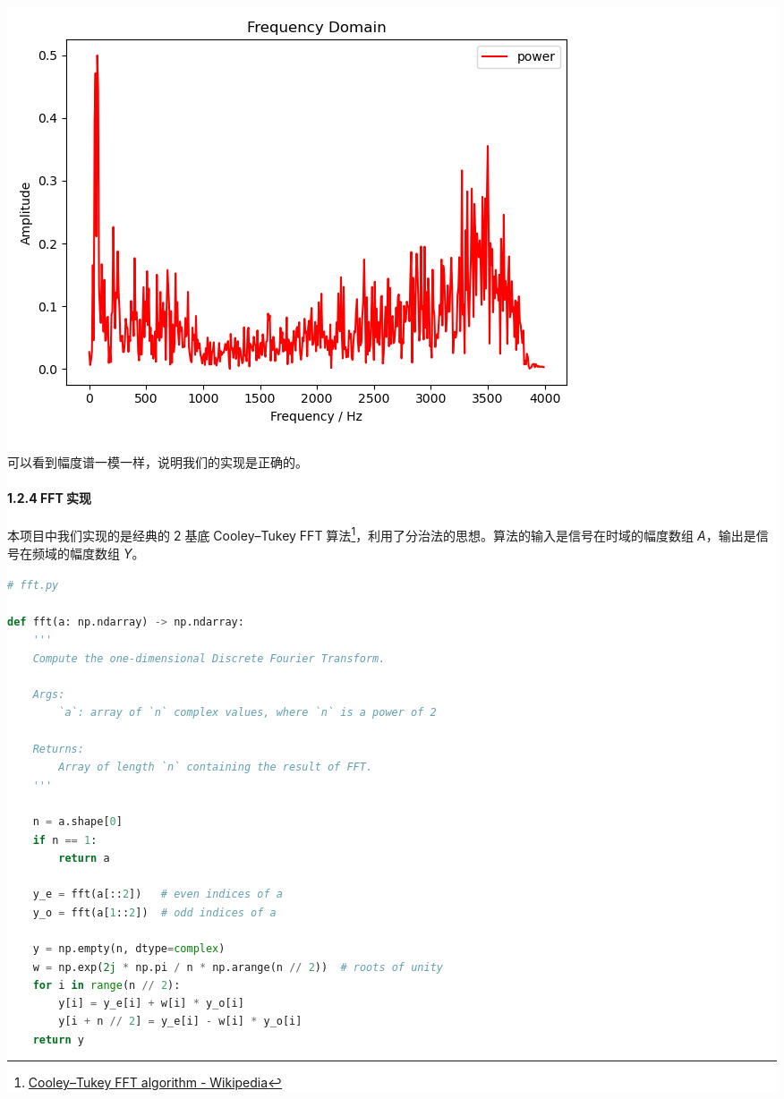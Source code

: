 ![Frequency Domain](../assets/freq_domain.png)

可以看到幅度谱一模一样，说明我们的实现是正确的。

#### 1.2.4 FFT 实现

本项目中我们实现的是经典的 2 基底 Cooley–Tukey FFT 算法[^cooley-wiki]，利用了分治法的思想。算法的输入是信号在时域的幅度数组 $A$，输出是信号在频域的幅度数组 $Y$。

```python {.line-numbers}
# fft.py

def fft(a: np.ndarray) -> np.ndarray:
    '''
    Compute the one-dimensional Discrete Fourier Transform.

    Args:
        `a`: array of `n` complex values, where `n` is a power of 2

    Returns:
        Array of length `n` containing the result of FFT.
    '''

    n = a.shape[0]
    if n == 1:
        return a

    y_e = fft(a[::2])   # even indices of a
    y_o = fft(a[1::2])  # odd indices of a

    y = np.empty(n, dtype=complex)
    w = np.exp(2j * np.pi / n * np.arange(n // 2))  # roots of unity
    for i in range(n // 2):
        y[i] = y_e[i] + w[i] * y_o[i]
        y[i + n // 2] = y_e[i] - w[i] * y_o[i]
    return y
```


[^cooley-wiki]: [Cooley–Tukey FFT algorithm - Wikipedia](https://en.wikipedia.org/wiki/Cooley%E2%80%93Tukey_FFT_algorithm)